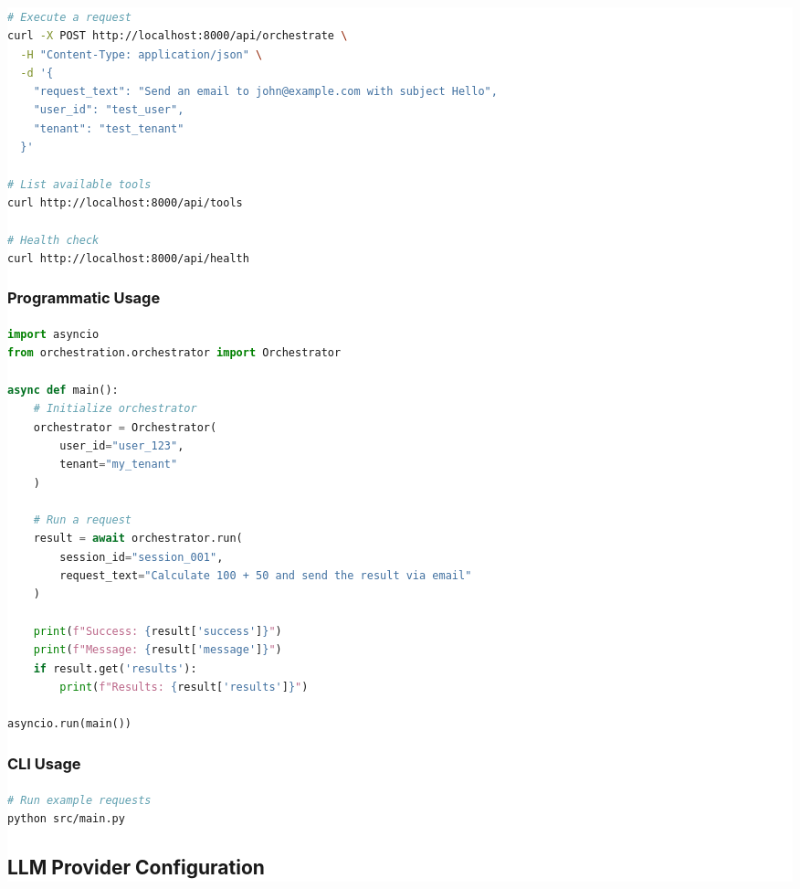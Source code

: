 ```bash
# Execute a request
curl -X POST http://localhost:8000/api/orchestrate \
  -H "Content-Type: application/json" \
  -d '{
    "request_text": "Send an email to john@example.com with subject Hello",
    "user_id": "test_user",
    "tenant": "test_tenant"
  }'

# List available tools
curl http://localhost:8000/api/tools

# Health check
curl http://localhost:8000/api/health
```

### Programmatic Usage

```python
import asyncio
from orchestration.orchestrator import Orchestrator

async def main():
    # Initialize orchestrator
    orchestrator = Orchestrator(
        user_id="user_123",
        tenant="my_tenant"
    )

    # Run a request
    result = await orchestrator.run(
        session_id="session_001",
        request_text="Calculate 100 + 50 and send the result via email"
    )

    print(f"Success: {result['success']}")
    print(f"Message: {result['message']}")
    if result.get('results'):
        print(f"Results: {result['results']}")

asyncio.run(main())
```

### CLI Usage

```bash
# Run example requests
python src/main.py
```

## LLM Provider Configuration
